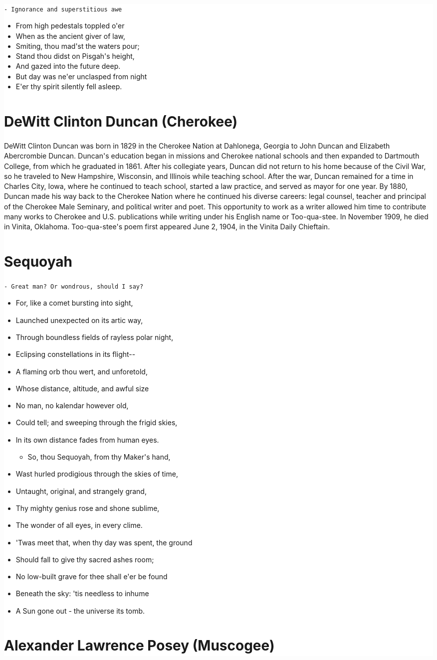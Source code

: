     - Ignorance and superstitious awe
  - From high pedestals toppled o'er
  - When as the ancient giver of law,
  - Smiting, thou mad'st the waters pour;
  - Stand thou didst on Pisgah's height,
  - And gazed into the future deep.
  - But day was ne'er unclasped from night
  - E'er thy spirit silently fell asleep.
        
# DeWitt Clinton Duncan (Cherokee)

  DeWitt Clinton Duncan was born in 1829 in the Cherokee Nation at Dahlonega,  Georgia to John Duncan and Elizabeth Abercrombie Duncan. Duncan's education  began in missions and Cherokee national schools and then expanded to  Dartmouth College, from which he graduated in 1861. After his collegiate  years, Duncan did not return to his home because of the Civil War, so he  traveled to New Hampshire, Wisconsin, and Illinois while teaching school.  After the war, Duncan remained for a time in Charles City, Iowa, where he  continued to teach school, started a law practice, and served as mayor for  one year. By 1880, Duncan made his way back to the Cherokee Nation where he  continued his diverse careers: legal counsel, teacher and principal of the  Cherokee Male Seminary, and political writer and poet. This opportunity to  work as a writer allowed him time to contribute many works to Cherokee and  U.S. publications while writing under his English name or Too-qua-stee. In  November 1909, he died in Vinita, Oklahoma. Too-qua-stee's poem first  appeared June 2, 1904, in the Vinita Daily Chieftain.

      
# Sequoyah

    - Great man? Or wondrous, should I say?
  - For, like a comet bursting into sight,
  - Launched unexpected on its artic way,
  - Through boundless fields of rayless polar night,
  - Eclipsing constellations in its flight--
  - A flaming orb thou wert, and unforetold,
  - Whose distance, altitude, and awful size
  - No man, no kalendar however old,
  - Could tell; and sweeping through the frigid skies,
  - In its own distance fades from human eyes.
    
    - So, thou Sequoyah, from thy Maker's hand,
  - Wast hurled prodigious through the skies of time,
  - Untaught, original, and strangely grand,
  - Thy mighty genius rose and shone sublime,
  - The wonder of all eyes, in every clime.
  - 'Twas meet that, when thy day was spent, the ground
  - Should fall to give thy sacred ashes room;
  - No low-built grave for thee shall e'er be found
  - Beneath the sky: 'tis needless to inhume
  - A Sun gone out - the universe its tomb.
        
# Alexander Lawrence Posey (Muscogee)
